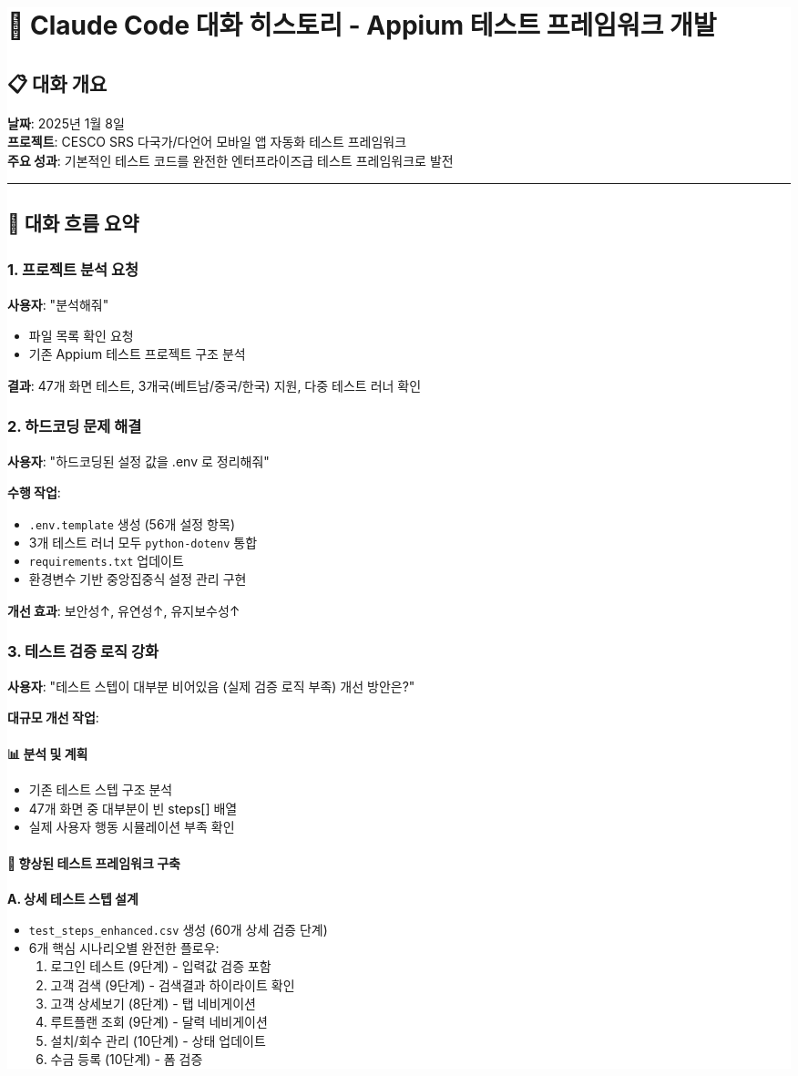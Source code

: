 # 🤖 Claude Code 대화 히스토리 - Appium 테스트 프레임워크 개발

## 📋 대화 개요

**날짜**: 2025년 1월 8일  
**프로젝트**: CESCO SRS 다국가/다언어 모바일 앱 자동화 테스트 프레임워크  
**주요 성과**: 기본적인 테스트 코드를 완전한 엔터프라이즈급 테스트 프레임워크로 발전

---

## 💬 대화 흐름 요약

### 1. **프로젝트 분석 요청**
**사용자**: "분석해줘"
- 파일 목록 확인 요청
- 기존 Appium 테스트 프로젝트 구조 분석

**결과**: 47개 화면 테스트, 3개국(베트남/중국/한국) 지원, 다중 테스트 러너 확인

### 2. **하드코딩 문제 해결**
**사용자**: "하드코딩된 설정 값을 .env 로 정리해줘"

**수행 작업**:
- `.env.template` 생성 (56개 설정 항목)
- 3개 테스트 러너 모두 `python-dotenv` 통합
- `requirements.txt` 업데이트
- 환경변수 기반 중앙집중식 설정 관리 구현

**개선 효과**: 보안성↑, 유연성↑, 유지보수성↑

### 3. **테스트 검증 로직 강화**
**사용자**: "테스트 스텝이 대부분 비어있음 (실제 검증 로직 부족) 개선 방안은?"

**대규모 개선 작업**:

#### 📊 **분석 및 계획** 
- 기존 테스트 스텝 구조 분석
- 47개 화면 중 대부분이 빈 steps[] 배열
- 실제 사용자 행동 시뮬레이션 부족 확인

#### 🚀 **향상된 테스트 프레임워크 구축**

**A. 상세 테스트 스텝 설계**
- `test_steps_enhanced.csv` 생성 (60개 상세 검증 단계)
- 6개 핵심 시나리오별 완전한 플로우:
  1. 로그인 테스트 (9단계) - 입력값 검증 포함
  2. 고객 검색 (9단계) - 검색결과 하이라이트 확인
  3. 고객 상세보기 (8단계) - 탭 네비게이션
  4. 루트플랜 조회 (9단계) - 달력 네비게이션  
  5. 설치/회수 관리 (10단계) - 상태 업데이트
  6. 수금 등록 (10단계) - 폼 검증
